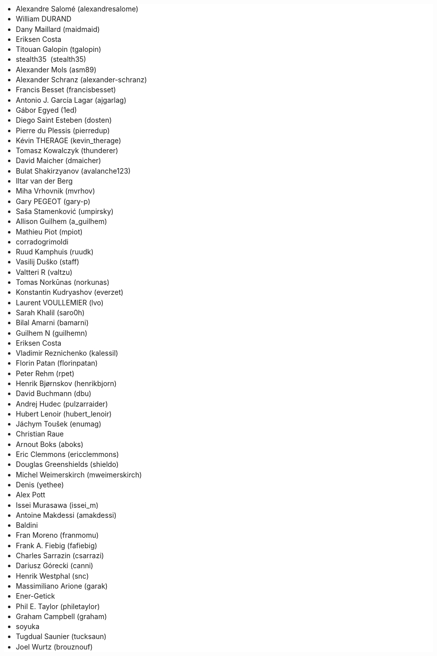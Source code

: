  - Alexandre Salomé (alexandresalome)
 - William DURAND
 - Dany Maillard (maidmaid)
 - Eriksen Costa
 - Titouan Galopin (tgalopin)
 - stealth35 ‏ (stealth35)
 - Alexander Mols (asm89)
 - Alexander Schranz (alexander-schranz)
 - Francis Besset (francisbesset)
 - Antonio J. García Lagar (ajgarlag)
 - Gábor Egyed (1ed)
 - Diego Saint Esteben (dosten)
 - Pierre du Plessis (pierredup)
 - Kévin THERAGE (kevin_therage)
 - Tomasz Kowalczyk (thunderer)
 - David Maicher (dmaicher)
 - Bulat Shakirzyanov (avalanche123)
 - Iltar van der Berg
 - Miha Vrhovnik (mvrhov)
 - Gary PEGEOT (gary-p)
 - Saša Stamenković (umpirsky)
 - Allison Guilhem (a_guilhem)
 - Mathieu Piot (mpiot)
 - corradogrimoldi
 - Ruud Kamphuis (ruudk)
 - Vasilij Duško (staff)
 - Valtteri R (valtzu)
 - Tomas Norkūnas (norkunas)
 - Konstantin Kudryashov (everzet)
 - Laurent VOULLEMIER (lvo)
 - Sarah Khalil (saro0h)
 - Bilal Amarni (bamarni)
 - Guilhem N (guilhemn)
 - Eriksen Costa
 - Vladimir Reznichenko (kalessil)
 - Florin Patan (florinpatan)
 - Peter Rehm (rpet)
 - Henrik Bjørnskov (henrikbjorn)
 - David Buchmann (dbu)
 - Andrej Hudec (pulzarraider)
 - Hubert Lenoir (hubert_lenoir)
 - Jáchym Toušek (enumag)
 - Christian Raue
 - Arnout Boks (aboks)
 - Eric Clemmons (ericclemmons)
 - Douglas Greenshields (shieldo)
 - Michel Weimerskirch (mweimerskirch)
 - Denis (yethee)
 - Alex Pott
 - Issei Murasawa (issei_m)
 - Antoine Makdessi (amakdessi)
 - Baldini
 - Fran Moreno (franmomu)
 - Frank A. Fiebig (fafiebig)
 - Charles Sarrazin (csarrazi)
 - Dariusz Górecki (canni)
 - Henrik Westphal (snc)
 - Massimiliano Arione (garak)
 - Ener-Getick
 - Phil E. Taylor (philetaylor)
 - Graham Campbell (graham)
 - soyuka
 - Tugdual Saunier (tucksaun)
 - Joel Wurtz (brouznouf)